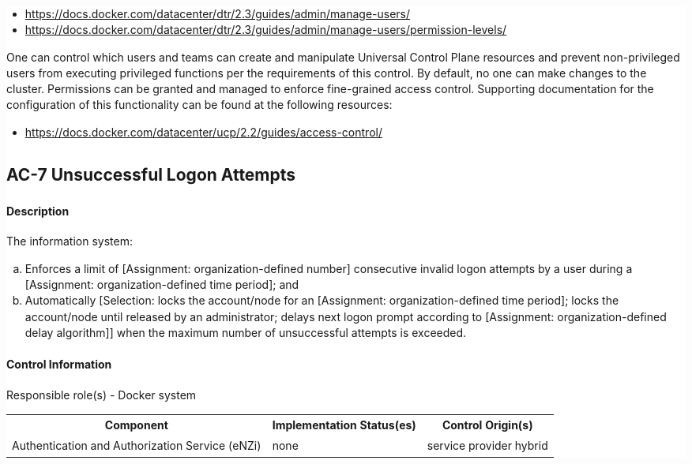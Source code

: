 
<ul>
<li><a href="https://docs.docker.com/datacenter/dtr/2.3/guides/admin/manage-users/">https://docs.docker.com/datacenter/dtr/2.3/guides/admin/manage-users/</a></li>
<li><a href="https://docs.docker.com/datacenter/dtr/2.3/guides/admin/manage-users/permission-levels/">https://docs.docker.com/datacenter/dtr/2.3/guides/admin/manage-users/permission-levels/</a></li>
</ul>

</div>
<div id="bb2j0cpludq000caei4g" class="tab-pane fade">
One can control which users and teams can create and manipulate
Universal Control Plane resources and prevent non-privileged users
from executing privileged functions per the requirements of this
control. By default, no one can make changes to the cluster.
Permissions can be granted and managed to enforce fine-grained access
control. Supporting documentation for the configuration of this
functionality can be found at the following resources:


<ul>
<li><a href="https://docs.docker.com/datacenter/ucp/2.2/guides/access-control/">https://docs.docker.com/datacenter/ucp/2.2/guides/access-control/</a></li>
</ul>

</div>
</div>

## AC-7 Unsuccessful Logon Attempts

#### Description

The information system:
<ol type="a">
<li>Enforces a limit of [Assignment: organization-defined number] consecutive invalid logon attempts by a user during a [Assignment: organization-defined time period]; and</li>
<li>Automatically [Selection: locks the account/node for an [Assignment: organization-defined time period]; locks the account/node until released by an administrator; delays next logon prompt according to [Assignment: organization-defined delay algorithm]] when the maximum number of unsuccessful attempts is exceeded.</li>
</ol>

#### Control Information

Responsible role(s) - Docker system

<table>
<tr>
<th>Component</th>
<th>Implementation Status(es)</th>
<th>Control Origin(s)</th>
</tr>
<tr>
<td>Authentication and Authorization Service (eNZi)</td>
<td>none<br/></td>
<td>service provider hybrid<br/></td>
</tr>
</table>
